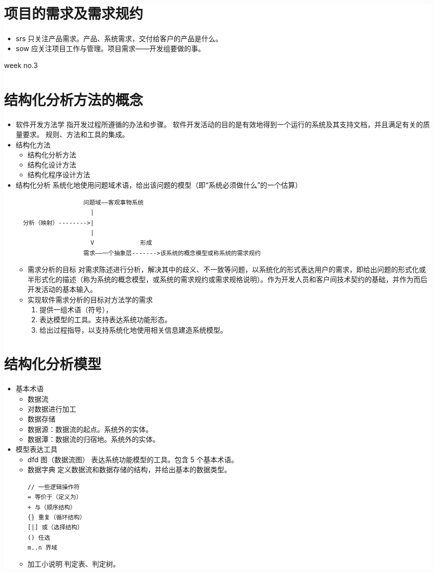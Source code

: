 # 项目的需求及需求规约

- srs 只关注产品需求。产品、系统需求，交付给客户的产品是什么。
- sow 应关注项目工作与管理。项目需求——开发组要做的事。

week no.3

# 结构化分析方法的概念

- 软件开发方法学
  指开发过程所遵循的办法和步骤。
  软件开发活动的目的是有效地得到一个运行的系统及其支持文档，并且满足有关的质量要求。
  规则、方法和工具的集成。
- 结构化方法
  - 结构化分析方法
  - 结构化设计方法
  - 结构化程序设计方法
- 结构化分析
  系统化地使用问题域术语，给出该问题的模型（即“系统必须做什么”的一个估算）
  ```
                     问题域——客观事物系统
                       |
    分析（映射）-------->|
                       |
                       V             形成
                     需求——一个抽象层------->该系统的概念模型或称系统的需求规约
  ```
  - 需求分析的目标
    对需求陈述进行分析，解决其中的歧义、不一致等问题，以系统化的形式表达用户的需求，即给出问题的形式化或半形式化的描述（称为系统的概念模型，或系统的需求规约或需求规格说明）。作为开发人员和客户间技术契约的基础，并作为而后开发活动的基本输入。
  - 实现软件需求分析的目标对方法学的需求
    1. 提供一组术语（符号），
    2. 表达模型的工具。支持表达系统功能形态。
    3. 给出过程指导，以支持系统化地使用相关信息建造系统模型。

# 结构化分析模型

- 基本术语
  - 数据流
  - 对数据进行加工
  - 数据存储
  - 数据源：数据流的起点。系统外的实体。
  - 数据潭：数据流的归宿地。系统外的实体。
- 模型表达工具
  - dfd 图（数据流图）
    表达系统功能模型的工具。包含 5 个基本术语。
  - 数据字典
    定义数据流和数据存储的结构，并给出基本的数据类型。
    ```
    // 一些逻辑操作符
    = 等价于（定义为）
    + 与（顺序结构）
    {} 重复（循环结构）
    [|] 或（选择结构）
    () 任选
    m..n 界域
    ```
  - 加工小说明
    判定表、判定树。
